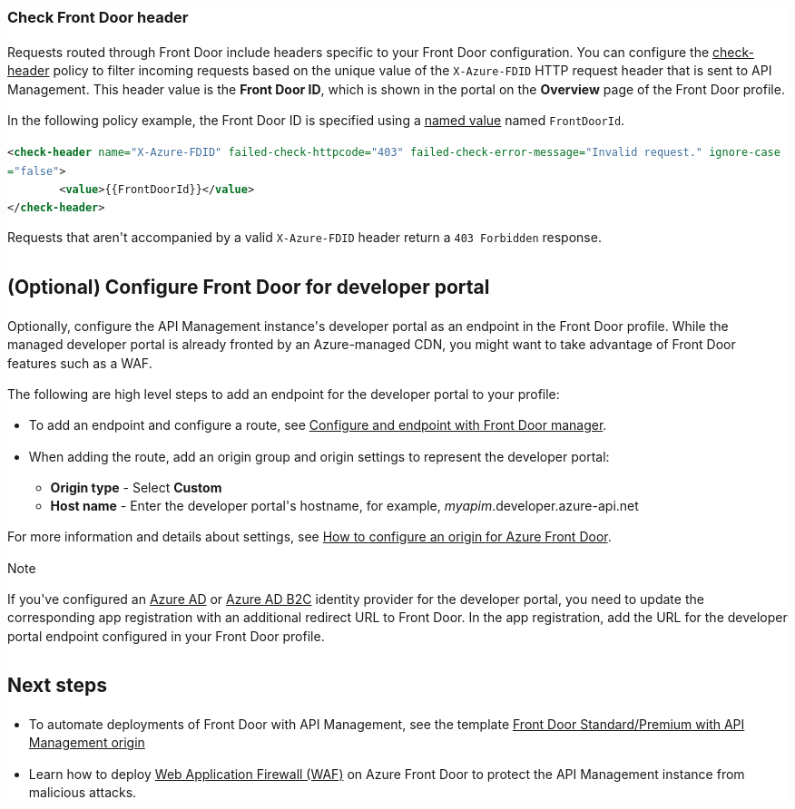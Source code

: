 ### Check Front Door header

Requests routed through Front Door include headers specific to your Front Door configuration. You can configure the [check-header](check-header-policy.md) policy to filter incoming requests based on the unique value of the `X-Azure-FDID` HTTP request header that is sent to API Management. This header value is the **Front Door ID**, which is shown in the portal on the **Overview** page of the Front Door profile.

In the following policy example, the Front Door ID is specified using a [named value](api-management-howto-properties.md) named `FrontDoorId`. 

```xml
<check-header name="X-Azure-FDID" failed-check-httpcode="403" failed-check-error-message="Invalid request." ignore-case="false">
        <value>{{FrontDoorId}}</value>
</check-header>
```

Requests that aren't accompanied by a valid `X-Azure-FDID` header return a `403 Forbidden` response.

## (Optional) Configure Front Door for developer portal

Optionally, configure the API Management instance's developer portal as an endpoint in the Front Door profile. While the managed developer portal is already fronted by an Azure-managed CDN, you might want to take advantage of Front Door features such as a WAF. 

The following are high level steps to add an endpoint for the developer portal to your profile:

* To add an endpoint and configure a route, see [Configure and endpoint with Front Door manager](../frontdoor/how-to-configure-endpoints.md).

* When adding the route, add an origin group and origin settings to represent the developer portal:

  * **Origin type** - Select **Custom**
  * **Host name** - Enter the developer portal's hostname, for example, *myapim*.developer.azure-api.net 

For more information and details about settings, see [How to configure an origin for Azure Front Door](../frontdoor/how-to-configure-origin.md#create-a-new-origin-group).

> [!NOTE]
> If you've configured an [Azure AD](api-management-howto-aad.md) or [Azure AD B2C](api-management-howto-aad-b2c.md) identity provider for the developer portal, you need to update the corresponding app registration with an additional redirect URL to Front Door. In the app registration, add the URL for the developer portal endpoint configured in your Front Door profile.

## Next steps

* To automate deployments of Front Door with API Management, see the template [Front Door Standard/Premium with API Management origin](https://azure.microsoft.com/resources/templates/front-door-standard-premium-api-management-external/)

* Learn how to deploy [Web Application Firewall (WAF)](../web-application-firewall/afds/afds-overview.md) on Azure Front Door to protect the API Management instance from malicious attacks.
